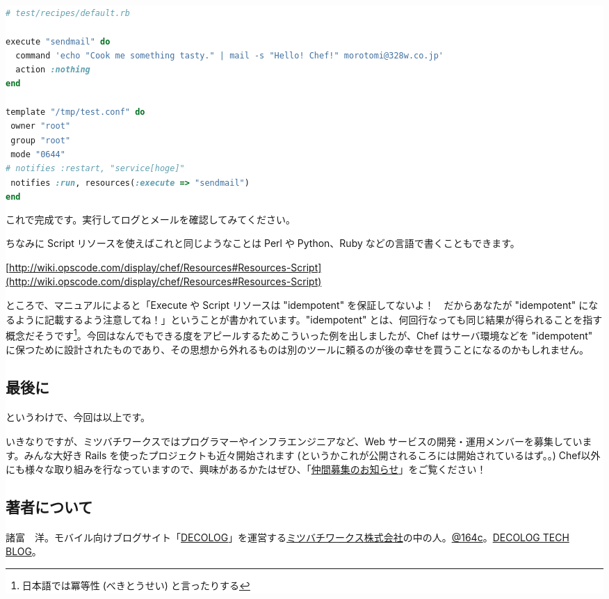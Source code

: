 ```ruby
# test/recipes/default.rb

execute "sendmail" do
  command 'echo "Cook me something tasty." | mail -s "Hello! Chef!" morotomi@328w.co.jp'
  action :nothing
end

template "/tmp/test.conf" do
 owner "root"
 group "root"
 mode "0644"
# notifies :restart, "service[hoge]"
 notifies :run, resources(:execute => "sendmail")
end

```

これで完成です。実行してログとメールを確認してみてください。

ちなみに Script リソースを使えばこれと同じようなことは Perl や Python、Ruby などの言語で書くこともできます。

[http://wiki.opscode.com/display/chef/Resources#Resources-Script](http://wiki.opscode.com/display/chef/Resources#Resources-Script)

ところで、マニュアルによると「Execute や Script リソースは "idempotent" を保証してないよ！　だからあなたが "idempotent" になるように記載するよう注意してね！」ということが書かれています。"idempotent" とは、何回行なっても同じ結果が得られることを指す概念だそうです[^3]。今回はなんでもできる度をアピールするためこういった例を出しましたが、Chef はサーバ環境などを "idempotent" に保つために設計されたものであり、その思想から外れるものは別のツールに頼るのが後の幸せを買うことになるのかもしれません。

## 最後に

というわけで、今回は以上です。

いきなりですが、ミツバチワークスではプログラマーやインフラエンジニアなど、Web サービスの開発・運用メンバーを募集しています。みんな大好き Rails を使ったプロジェクトも近々開始されます (というかこれが公開されるころには開始されているはず。。) 
Chef以外にも様々な取り組みを行なっていますので、興味があるかたはぜひ、「[仲間募集のお知らせ](http://tech.dclog.jp/2010/10/blog-post.html)」をご覧ください！

## 著者について

諸富　洋。モバイル向けブログサイト「[DECOLOG](http://dclog.jp/)」を運営する[ミツバチワークス株式会社](http://www.328w.co.jp/)の中の人。[@164c](https://twitter.com/#!/164c)。[DECOLOG TECH BLOG](http://tech.dclog.jp/)。

[^1]: というか、chef-solo のログを見ていたら内部的にも service コマンドが実行されていました
[^2]: sendmail コマンドで外部にメールが送れる環境が必要です
[^3]: 日本語では冪等性 (べきとうせい) と言ったりする
